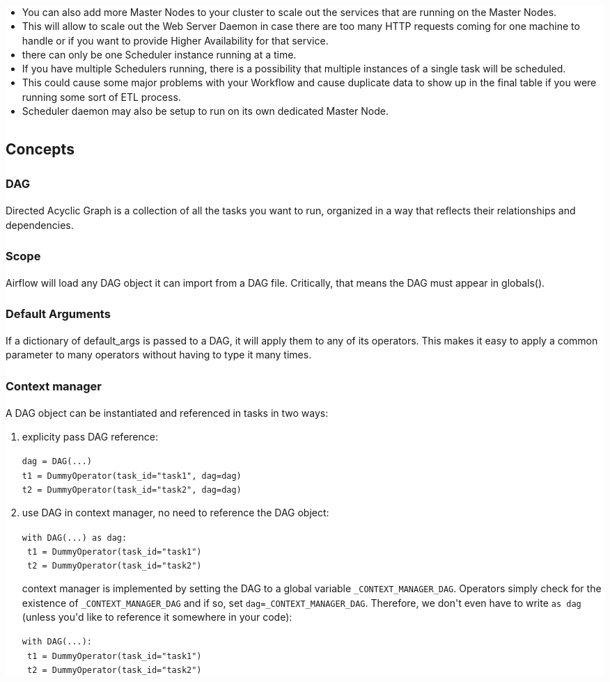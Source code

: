 * You can also add more Master Nodes to your cluster to scale out the services that are running on the Master Nodes.&#x20;
* This will allow to scale out the Web Server Daemon in case there are too many HTTP requests coming for one machine to handle or if you want to provide Higher Availability for that service.
* there can only be one Scheduler instance running at a time.&#x20;
* If you have multiple Schedulers running, there is a possibility that multiple instances of a single task will be scheduled.&#x20;
* This could cause some major problems with your Workflow and cause duplicate data to show up in the final table if you were running some sort of ETL process.
* Scheduler daemon may also be setup to run on its own dedicated Master Node.

## Concepts

### DAG

Directed Acyclic Graph is a collection of all the tasks you want to run, organized in a way that reflects their relationships and dependencies.

### Scope

Airflow will load any DAG object it can import from a DAG file. Critically, that means the DAG must appear in globals().

### Default Arguments

If a dictionary of default\_args is passed to a DAG, it will apply them to any of its operators. This makes it easy to apply a common parameter to many operators without having to type it many times.

### Context manager

A DAG object can be instantiated and referenced in tasks in two ways:

1.  explicity pass DAG reference:

    ```
    dag = DAG(...)
    t1 = DummyOperator(task_id="task1", dag=dag)
    t2 = DummyOperator(task_id="task2", dag=dag)
    ```
2.  use DAG in context manager, no need to reference the DAG object:

    ```
    with DAG(...) as dag:
     t1 = DummyOperator(task_id="task1")
     t2 = DummyOperator(task_id="task2")
    ```

    context manager is implemented by setting the DAG to a global variable `_CONTEXT_MANAGER_DAG`. Operators simply check for the existence of `_CONTEXT_MANAGER_DAG` and if so, set `dag=_CONTEXT_MANAGER_DAG`. Therefore, we don't even have to write `as dag` (unless you'd like to reference it somewhere in your code):

    ```
    with DAG(...):
     t1 = DummyOperator(task_id="task1")
     t2 = DummyOperator(task_id="task2")
    ```
